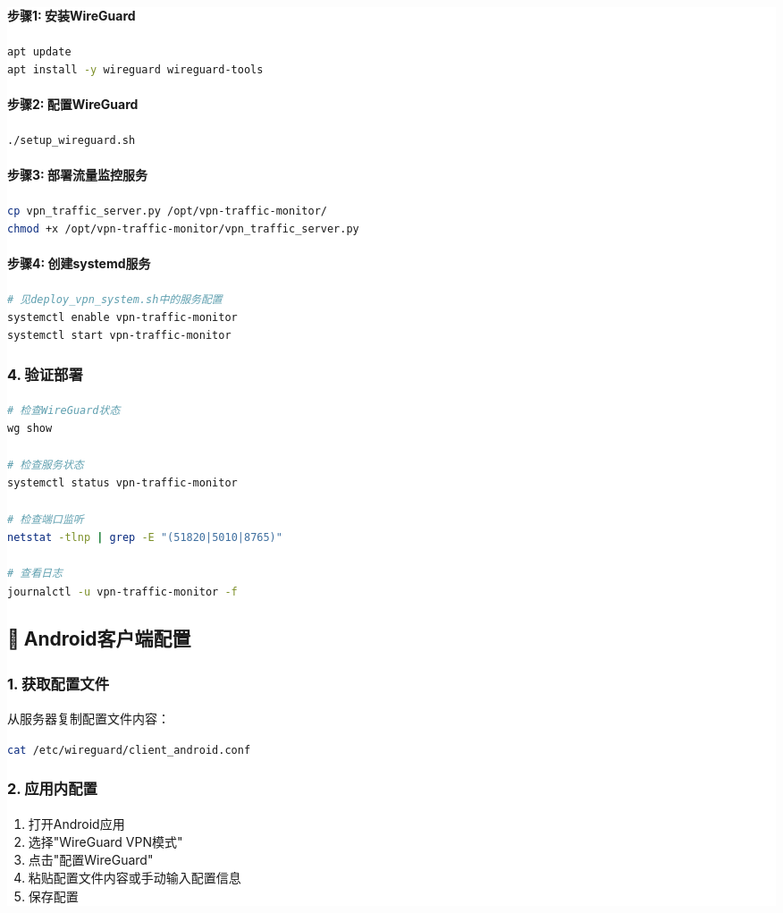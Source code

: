 #### 步骤1: 安装WireGuard
```bash
apt update
apt install -y wireguard wireguard-tools
```

#### 步骤2: 配置WireGuard
```bash
./setup_wireguard.sh
```

#### 步骤3: 部署流量监控服务
```bash
cp vpn_traffic_server.py /opt/vpn-traffic-monitor/
chmod +x /opt/vpn-traffic-monitor/vpn_traffic_server.py
```

#### 步骤4: 创建systemd服务
```bash
# 见deploy_vpn_system.sh中的服务配置
systemctl enable vpn-traffic-monitor
systemctl start vpn-traffic-monitor
```

### 4. 验证部署

```bash
# 检查WireGuard状态
wg show

# 检查服务状态
systemctl status vpn-traffic-monitor

# 检查端口监听
netstat -tlnp | grep -E "(51820|5010|8765)"

# 查看日志
journalctl -u vpn-traffic-monitor -f
```

## 📱 Android客户端配置

### 1. 获取配置文件

从服务器复制配置文件内容：
```bash
cat /etc/wireguard/client_android.conf
```

### 2. 应用内配置

1. 打开Android应用
2. 选择"WireGuard VPN模式"
3. 点击"配置WireGuard"
4. 粘贴配置文件内容或手动输入配置信息
5. 保存配置
